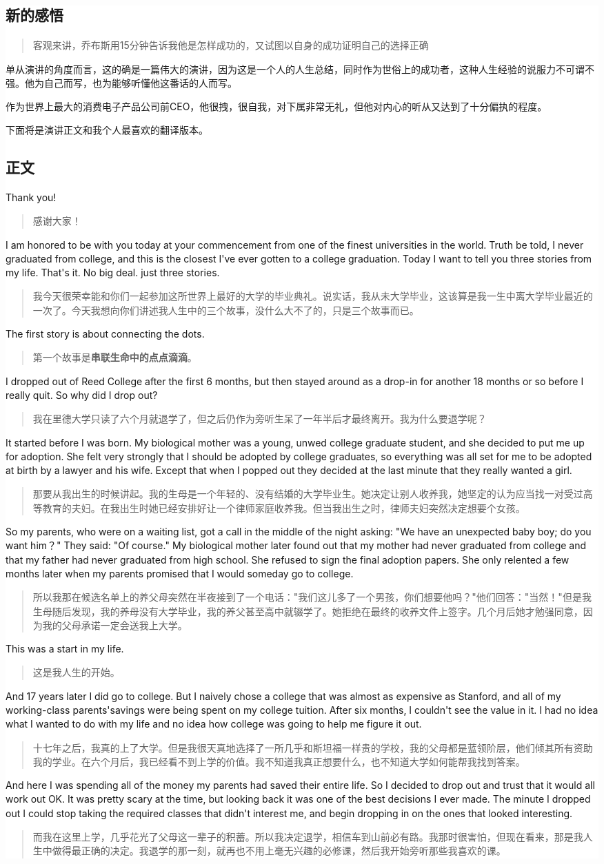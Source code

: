 ## 新的感悟

> 客观来讲，乔布斯用15分钟告诉我他是怎样成功的，又试图以自身的成功证明自己的选择正确

单从演讲的角度而言，这的确是一篇伟大的演讲，因为这是一个人的人生总结，同时作为世俗上的成功者，这种人生经验的说服力不可谓不强。他为自己而写，也为能够听懂他这番话的人而写。

作为世界上最大的消费电子产品公司前CEO，他很拽，很自我，对下属非常无礼，但他对内心的听从又达到了十分偏执的程度。

下面将是演讲正文和我个人最喜欢的翻译版本。

## 正文
Thank you!
> 感谢大家！ 

I am honored to be with you today at your commencement from one of the finest universities in the world. Truth be told, I never graduated from college, and this is the closest I've ever gotten to a college graduation. Today I want to tell you three stories from my life. That's it. No big deal. just three stories.
> 我今天很荣幸能和你们一起参加这所世界上最好的大学的毕业典礼。说实话，我从未大学毕业，这该算是我一生中离大学毕业最近的一次了。今天我想向你们讲述我人生中的三个故事，没什么大不了的，只是三个故事而已。

The first story is about connecting the dots. 
> 第一个故事是**串联生命中的点点滴滴**。

I dropped out of Reed College after the first 6 months, but then stayed around as a drop-in for another 18 months or so before I really quit. So why did I drop out?
> 我在里德大学只读了六个月就退学了，但之后仍作为旁听生呆了一年半后才最终离开。我为什么要退学呢？

It started before I was born. My biological mother was a young, unwed college graduate student, and she decided to put me up for adoption. She felt very strongly that I should be adopted by college graduates, so everything was all set for me to be adopted at birth by a lawyer and his wife. Except that when I popped out they decided at the last minute that they really wanted a girl.
> 那要从我出生的时候讲起。我的生母是一个年轻的、没有结婚的大学毕业生。她决定让别人收养我，她坚定的认为应当找一对受过高等教育的夫妇。在我出生时她已经安排好让一个律师家庭收养我。但当我出生之时，律师夫妇突然决定想要个女孩。

So my parents, who were on a waiting list, got a call in the middle of the night asking: "We have an unexpected baby boy; do you want him？" They said: "Of course." My biological mother later found out that my mother had never graduated from college and that my father had never graduated from high school. She refused to sign the final adoption papers. She only relented a few months later when my parents promised that I would someday go to college.
> 所以我那在候选名单上的养父母突然在半夜接到了一个电话："我们这儿多了一个男孩，你们想要他吗？"他们回答："当然！"但是我生母随后发现，我的养母没有大学毕业，我的养父甚至高中就辍学了。她拒绝在最终的收养文件上签字。几个月后她才勉强同意，因为我的父母承诺一定会送我上大学。

This was a start in my life.
> 这是我人生的开始。

And 17 years later I did go to college. But I naively chose a college that was almost as expensive as Stanford, and all of my working-class parents'savings were being spent on my college tuition. After six months, I couldn't see the value in it. I had no idea what I wanted to do with my life and no idea how college was going to help me figure it out.
> 十七年之后，我真的上了大学。但是我很天真地选择了一所几乎和斯坦福一样贵的学校，我的父母都是蓝领阶层，他们倾其所有资助我的学业。在六个月后，我已经看不到上学的价值。我不知道我真正想要什么，也不知道大学如何能帮我找到答案。

And here I was spending all of the money my parents had saved their entire life. So I decided to drop out and trust that it would all work out OK. It was pretty scary at the time, but looking back it was one of the best decisions I ever made. The minute I dropped out I could stop taking the required classes that didn't interest me, and begin dropping in on the ones that looked interesting.
> 而我在这里上学，几乎花光了父母这一辈子的积蓄。所以我决定退学，相信车到山前必有路。我那时很害怕，但现在看来，那是我人生中做得最正确的决定。我退学的那一刻，就再也不用上毫无兴趣的必修课，然后我开始旁听那些我喜欢的课。
